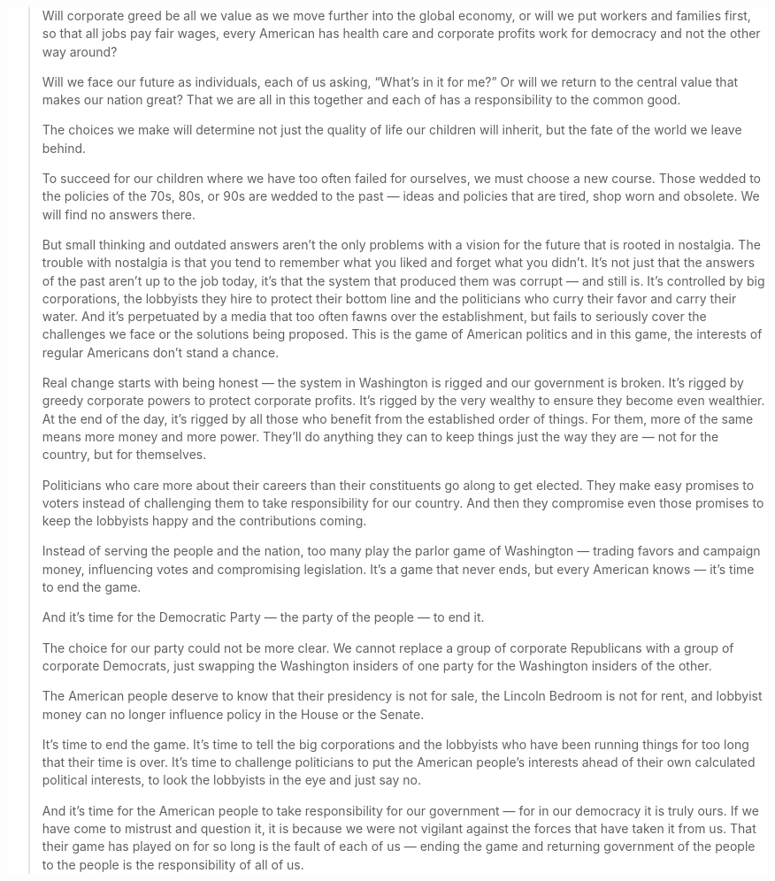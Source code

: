 > 
> Will corporate greed be all we value as we move further into the global economy, or will we put workers and families first, so that all jobs pay fair wages, every American has health care and corporate profits work for democracy and not the other way around?
> 
> Will we face our future as individuals, each of us asking, &#8220;What&#8217;s in it for me?&#8221; Or will we return to the central value that makes our nation great? That we are all in this together and each of has a responsibility to the common good.
> 
> The choices we make will determine not just the quality of life our children will inherit, but the fate of the world we leave behind.
> 
> To succeed for our children where we have too often failed for ourselves, we must choose a new course. Those wedded to the policies of the 70s, 80s, or 90s are wedded to the past &#8212; ideas and policies that are tired, shop worn and obsolete. We will find no answers there.
> 
> But small thinking and outdated answers aren&#8217;t the only problems with a vision for the future that is rooted in nostalgia. The trouble with nostalgia is that you tend to remember what you liked and forget what you didn&#8217;t. It&#8217;s not just that the answers of the past aren&#8217;t up to the job today, it&#8217;s that the system that produced them was corrupt &#8212; and still is. It&#8217;s controlled by big corporations, the lobbyists they hire to protect their bottom line and the politicians who curry their favor and carry their water. And it&#8217;s perpetuated by a media that too often fawns over the establishment, but fails to seriously cover the challenges we face or the solutions being proposed. This is the game of American politics and in this game, the interests of regular Americans don&#8217;t stand a chance.
> 
> Real change starts with being honest &#8212; the system in Washington is rigged and our government is broken. It&#8217;s rigged by greedy corporate powers to protect corporate profits. It&#8217;s rigged by the very wealthy to ensure they become even wealthier. At the end of the day, it&#8217;s rigged by all those who benefit from the established order of things. For them, more of the same means more money and more power. They&#8217;ll do anything they can to keep things just the way they are &#8212; not for the country, but for themselves.
> 
> Politicians who care more about their careers than their constituents go along to get elected. They make easy promises to voters instead of challenging them to take responsibility for our country. And then they compromise even those promises to keep the lobbyists happy and the contributions coming.
> 
> Instead of serving the people and the nation, too many play the parlor game of Washington &#8212; trading favors and campaign money, influencing votes and compromising legislation. It&#8217;s a game that never ends, but every American knows &#8212; it&#8217;s time to end the game.
> 
> And it&#8217;s time for the Democratic Party &#8212; the party of the people &#8212; to end it.
> 
> The choice for our party could not be more clear. We cannot replace a group of corporate Republicans with a group of corporate Democrats, just swapping the Washington insiders of one party for the Washington insiders of the other.
> 
> The American people deserve to know that their presidency is not for sale, the Lincoln Bedroom is not for rent, and lobbyist money can no longer influence policy in the House or the Senate.
> 
> It&#8217;s time to end the game. It&#8217;s time to tell the big corporations and the lobbyists who have been running things for too long that their time is over. It&#8217;s time to challenge politicians to put the American people&#8217;s interests ahead of their own calculated political interests, to look the lobbyists in the eye and just say no.
> 
> And it&#8217;s time for the American people to take responsibility for our government &#8212; for in our democracy it is truly ours. If we have come to mistrust and question it, it is because we were not vigilant against the forces that have taken it from us. That their game has played on for so long is the fault of each of us &#8212; ending the game and returning government of the people to the people is the responsibility of all of us.
> 